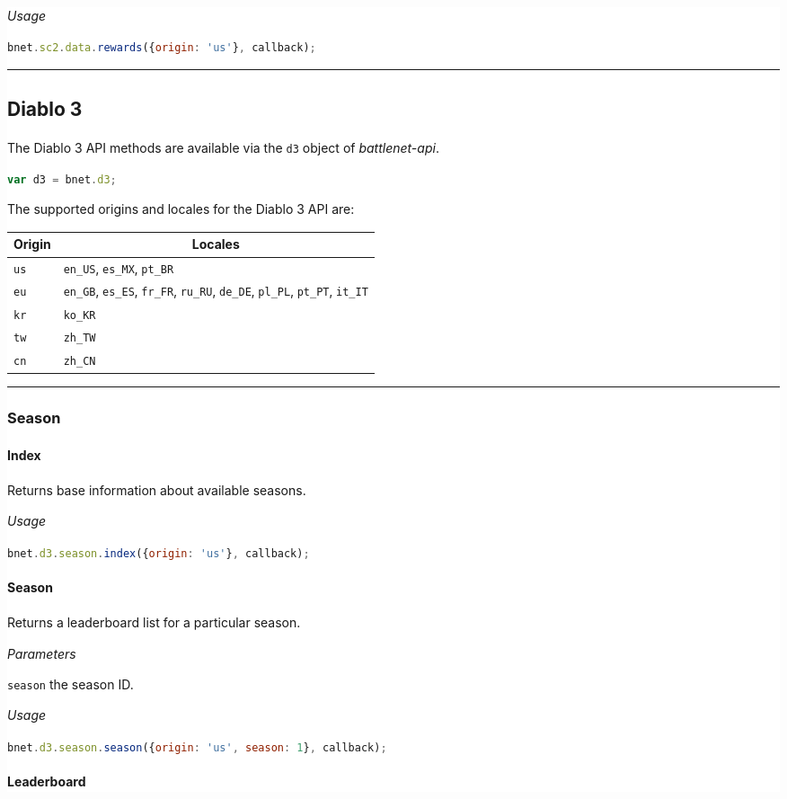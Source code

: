 *Usage*

```javascript
bnet.sc2.data.rewards({origin: 'us'}, callback);
```

---

<a name="d3"></a>
## Diablo 3

The Diablo 3 API methods are available via the `d3` object of _battlenet-api_.

```javascript
var d3 = bnet.d3;
```

The supported origins and locales for the Diablo 3 API are:

Origin | Locales
------ | -------
`us` | `en_US`, `es_MX`, `pt_BR`
`eu` | `en_GB`, `es_ES`, `fr_FR`, `ru_RU`, `de_DE`, `pl_PL`, `pt_PT`, `it_IT`
`kr` | `ko_KR`
`tw` | `zh_TW`
`cn` | `zh_CN`

---

<a name="d3-season"></a>
### Season

<a name="d3-season-index"></a>
#### Index

Returns base information about available seasons.

*Usage*

```javascript
bnet.d3.season.index({origin: 'us'}, callback);
```

<a name="d3-season-season"></a>
#### Season

Returns a leaderboard list for a particular season.

*Parameters*

`season` the season ID.

*Usage*

```javascript
bnet.d3.season.season({origin: 'us', season: 1}, callback);
```

<a name="d3-season-leaderboard"></a>
#### Leaderboard
